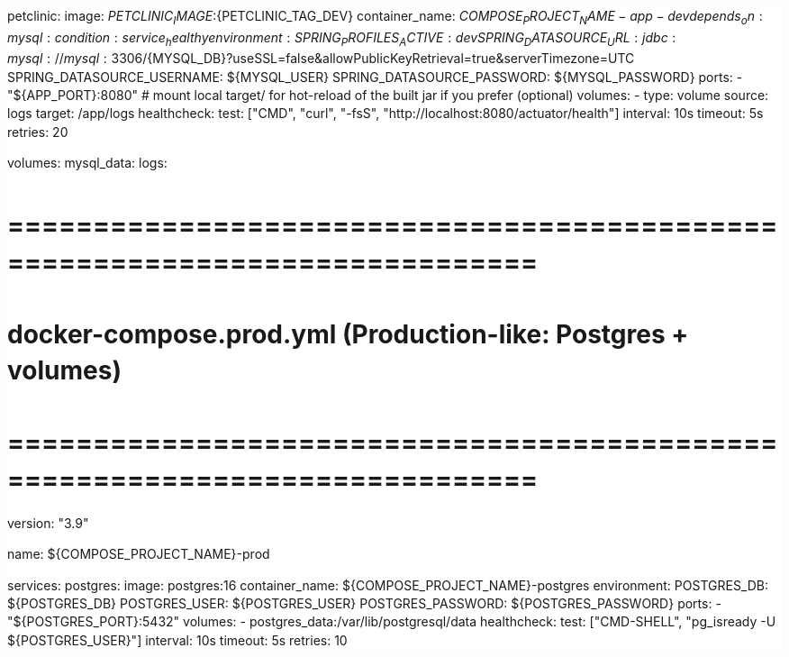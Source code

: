   petclinic:
    image: ${PETCLINIC_IMAGE}:${PETCLINIC_TAG_DEV}
    container_name: ${COMPOSE_PROJECT_NAME}-app-dev
    depends_on:
      mysql:
        condition: service_healthy
    environment:
      SPRING_PROFILES_ACTIVE: dev
      SPRING_DATASOURCE_URL: jdbc:mysql://mysql:3306/${MYSQL_DB}?useSSL=false&allowPublicKeyRetrieval=true&serverTimezone=UTC
      SPRING_DATASOURCE_USERNAME: ${MYSQL_USER}
      SPRING_DATASOURCE_PASSWORD: ${MYSQL_PASSWORD}
    ports:
      - "${APP_PORT}:8080"
    # mount local target/ for hot-reload of the built jar if you prefer (optional)
    volumes:
      - type: volume
        source: logs
        target: /app/logs
    healthcheck:
      test: ["CMD", "curl", "-fsS", "http://localhost:8080/actuator/health"]
      interval: 10s
      timeout: 5s
      retries: 20

volumes:
  mysql_data:
  logs:


# ============================================================================
# docker-compose.prod.yml (Production-like: Postgres + volumes)
# ============================================================================
version: "3.9"

name: ${COMPOSE_PROJECT_NAME}-prod

services:
  postgres:
    image: postgres:16
    container_name: ${COMPOSE_PROJECT_NAME}-postgres
    environment:
      POSTGRES_DB: ${POSTGRES_DB}
      POSTGRES_USER: ${POSTGRES_USER}
      POSTGRES_PASSWORD: ${POSTGRES_PASSWORD}
    ports:
      - "${POSTGRES_PORT}:5432"
    volumes:
      - postgres_data:/var/lib/postgresql/data
    healthcheck:
      test: ["CMD-SHELL", "pg_isready -U ${POSTGRES_USER}"]
      interval: 10s
      timeout: 5s
      retries: 10
